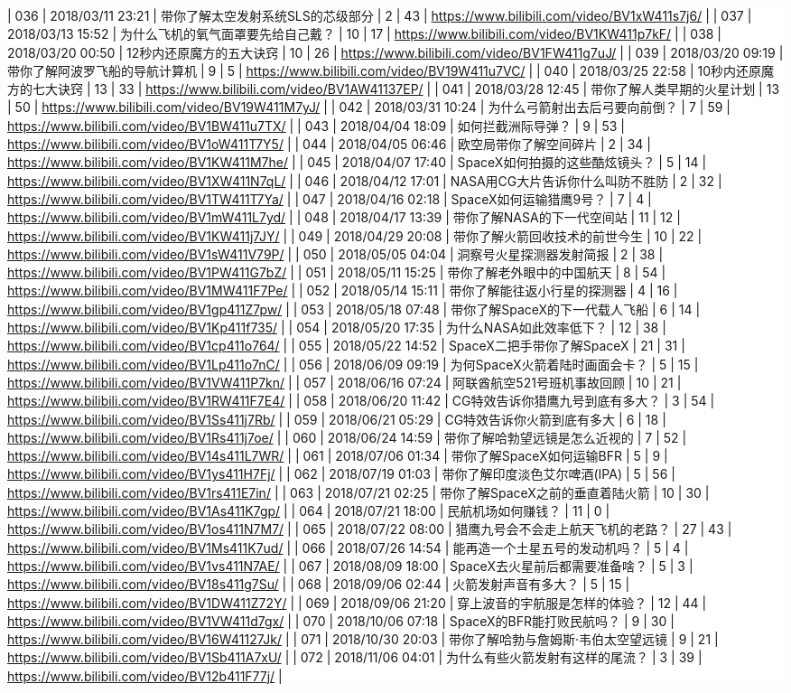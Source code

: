 | 036 | 2018/03/11 23:21 | 带你了解太空发射系统SLS的芯级部分 | 2 | 43 | https://www.bilibili.com/video/BV1xW411s7j6/ |
| 037 | 2018/03/13 15:52 | 为什么飞机的氧气面罩要先给自己戴？ | 10 | 17 | https://www.bilibili.com/video/BV1KW411p7kF/ |
| 038 | 2018/03/20 00:50 | 12秒内还原魔方的五大诀窍 | 10 | 26 | https://www.bilibili.com/video/BV1FW411g7uJ/ |
| 039 | 2018/03/20 09:19 | 带你了解阿波罗飞船的导航计算机 | 9 | 5 | https://www.bilibili.com/video/BV19W411u7VC/ |
| 040 | 2018/03/25 22:58 | 10秒内还原魔方的七大诀窍 | 13 | 33 | https://www.bilibili.com/video/BV1AW41137EP/ |
| 041 | 2018/03/28 12:45 | 带你了解人类早期的火星计划 | 13 | 50 | https://www.bilibili.com/video/BV19W411M7yJ/ |
| 042 | 2018/03/31 10:24 | 为什么弓箭射出去后弓要向前倒？ | 7 | 59 | https://www.bilibili.com/video/BV1BW411u7TX/ |
| 043 | 2018/04/04 18:09 | 如何拦截洲际导弹？ | 9 | 53 | https://www.bilibili.com/video/BV1oW411T7Y5/ |
| 044 | 2018/04/05 06:46 | 欧空局带你了解空间碎片 | 2 | 34 | https://www.bilibili.com/video/BV1KW411M7he/ |
| 045 | 2018/04/07 17:40 | SpaceX如何拍摄的这些酷炫镜头？ | 5 | 14 | https://www.bilibili.com/video/BV1XW411N7qL/ |
| 046 | 2018/04/12 17:01 | NASA用CG大片告诉你什么叫防不胜防 | 2 | 32 | https://www.bilibili.com/video/BV1TW411T7Ya/ |
| 047 | 2018/04/16 02:18 | SpaceX如何运输猎鹰9号？ | 7 | 4 | https://www.bilibili.com/video/BV1mW411L7yd/ |
| 048 | 2018/04/17 13:39 | 带你了解NASA的下一代空间站 | 11 | 12 | https://www.bilibili.com/video/BV1KW411j7JY/ |
| 049 | 2018/04/29 20:08 | 带你了解火箭回收技术的前世今生 | 10 | 22 | https://www.bilibili.com/video/BV1sW411V79P/ |
| 050 | 2018/05/05 04:04 | 洞察号火星探测器发射简报 | 2 | 38 | https://www.bilibili.com/video/BV1PW411G7bZ/ |
| 051 | 2018/05/11 15:25 | 带你了解老外眼中的中国航天 | 8 | 54 | https://www.bilibili.com/video/BV1MW411F7Pe/ |
| 052 | 2018/05/14 15:11 | 带你了解能往返小行星的探测器 | 4 | 16 | https://www.bilibili.com/video/BV1gp411Z7pw/ |
| 053 | 2018/05/18 07:48 | 带你了解SpaceX的下一代载人飞船 | 6 | 14 | https://www.bilibili.com/video/BV1Kp411f735/ |
| 054 | 2018/05/20 17:35 | 为什么NASA如此效率低下？ | 12 | 38 | https://www.bilibili.com/video/BV1cp411o764/ |
| 055 | 2018/05/22 14:52 | SpaceX二把手带你了解SpaceX | 21 | 31 | https://www.bilibili.com/video/BV1Lp411o7nC/ |
| 056 | 2018/06/09 09:19 | 为何SpaceX火箭着陆时画面会卡？ | 5 | 15 | https://www.bilibili.com/video/BV1VW411P7kn/ |
| 057 | 2018/06/16 07:24 | 阿联酋航空521号班机事故回顾 | 10 | 21 | https://www.bilibili.com/video/BV1RW411F7E4/ |
| 058 | 2018/06/20 11:42 | CG特效告诉你猎鹰九号到底有多大？ | 3 | 54 | https://www.bilibili.com/video/BV1Ss411j7Rb/ |
| 059 | 2018/06/21 05:29 | CG特效告诉你火箭到底有多大 | 6 | 18 | https://www.bilibili.com/video/BV1Rs411j7oe/ |
| 060 | 2018/06/24 14:59 | 带你了解哈勃望远镜是怎么近视的 | 7 | 52 | https://www.bilibili.com/video/BV14s411L7WR/ |
| 061 | 2018/07/06 01:34 | 带你了解SpaceX如何运输BFR | 5 | 9 | https://www.bilibili.com/video/BV1ys411H7Fj/ |
| 062 | 2018/07/19 01:03 | 带你了解印度淡色艾尔啤酒(IPA) | 5 | 56 | https://www.bilibili.com/video/BV1rs411E7in/ |
| 063 | 2018/07/21 02:25 | 带你了解SpaceX之前的垂直着陆火箭 | 10 | 30 | https://www.bilibili.com/video/BV1As411K7gp/ |
| 064 | 2018/07/21 18:00 | 民航机场如何赚钱？ | 11 | 0 | https://www.bilibili.com/video/BV1os411N7M7/ |
| 065 | 2018/07/22 08:00 | 猎鹰九号会不会走上航天飞机的老路？ | 27 | 43 | https://www.bilibili.com/video/BV1Ms411K7ud/ |
| 066 | 2018/07/26 14:54 | 能再造一个土星五号的发动机吗？ | 5 | 4 | https://www.bilibili.com/video/BV1vs411N7AE/ |
| 067 | 2018/08/09 18:00 | SpaceX去火星前后都需要准备啥？ | 5 | 3 | https://www.bilibili.com/video/BV18s411g7Su/ |
| 068 | 2018/09/06 02:44 | 火箭发射声音有多大？ | 5 | 15 | https://www.bilibili.com/video/BV1DW411Z72Y/ |
| 069 | 2018/09/06 21:20 | 穿上波音的宇航服是怎样的体验？ | 12 | 44 | https://www.bilibili.com/video/BV1VW411d7gx/ |
| 070 | 2018/10/06 07:18 | SpaceX的BFR能打败民航吗？ | 9 | 30 | https://www.bilibili.com/video/BV16W41127Jk/ |
| 071 | 2018/10/30 20:03 | 带你了解哈勃与詹姆斯·韦伯太空望远镜 | 9 | 21 | https://www.bilibili.com/video/BV1Sb411A7xU/ |
| 072 | 2018/11/06 04:01 | 为什么有些火箭发射有这样的尾流？ | 3 | 39 | https://www.bilibili.com/video/BV12b411F77j/ |